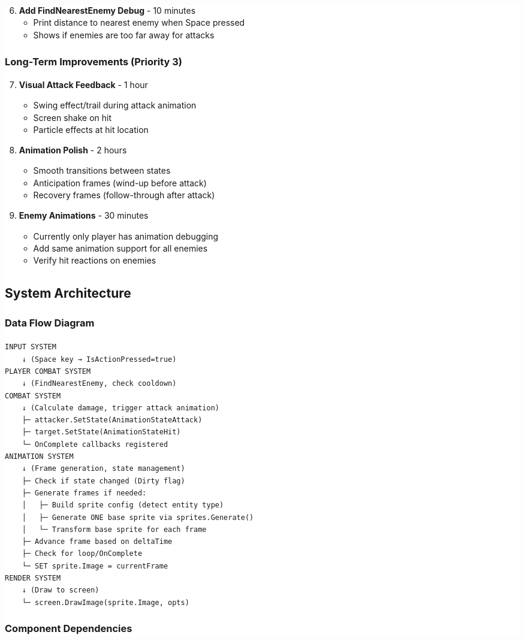 6. **Add FindNearestEnemy Debug** - 10 minutes
   - Print distance to nearest enemy when Space pressed
   - Shows if enemies are too far away for attacks

### Long-Term Improvements (Priority 3)

7. **Visual Attack Feedback** - 1 hour
   - Swing effect/trail during attack animation
   - Screen shake on hit
   - Particle effects at hit location

8. **Animation Polish** - 2 hours
   - Smooth transitions between states
   - Anticipation frames (wind-up before attack)
   - Recovery frames (follow-through after attack)

9. **Enemy Animations** - 30 minutes
   - Currently only player has animation debugging
   - Add same animation support for all enemies
   - Verify hit reactions on enemies

## System Architecture

### Data Flow Diagram

```
INPUT SYSTEM
    ↓ (Space key → IsActionPressed=true)
PLAYER COMBAT SYSTEM
    ↓ (FindNearestEnemy, check cooldown)
COMBAT SYSTEM
    ↓ (Calculate damage, trigger attack animation)
    ├─ attacker.SetState(AnimationStateAttack)
    ├─ target.SetState(AnimationStateHit)
    └─ OnComplete callbacks registered
ANIMATION SYSTEM
    ↓ (Frame generation, state management)
    ├─ Check if state changed (Dirty flag)
    ├─ Generate frames if needed:
    │   ├─ Build sprite config (detect entity type)
    │   ├─ Generate ONE base sprite via sprites.Generate()
    │   └─ Transform base sprite for each frame
    ├─ Advance frame based on deltaTime
    ├─ Check for loop/OnComplete
    └─ SET sprite.Image = currentFrame
RENDER SYSTEM
    ↓ (Draw to screen)
    └─ screen.DrawImage(sprite.Image, opts)
```

### Component Dependencies
